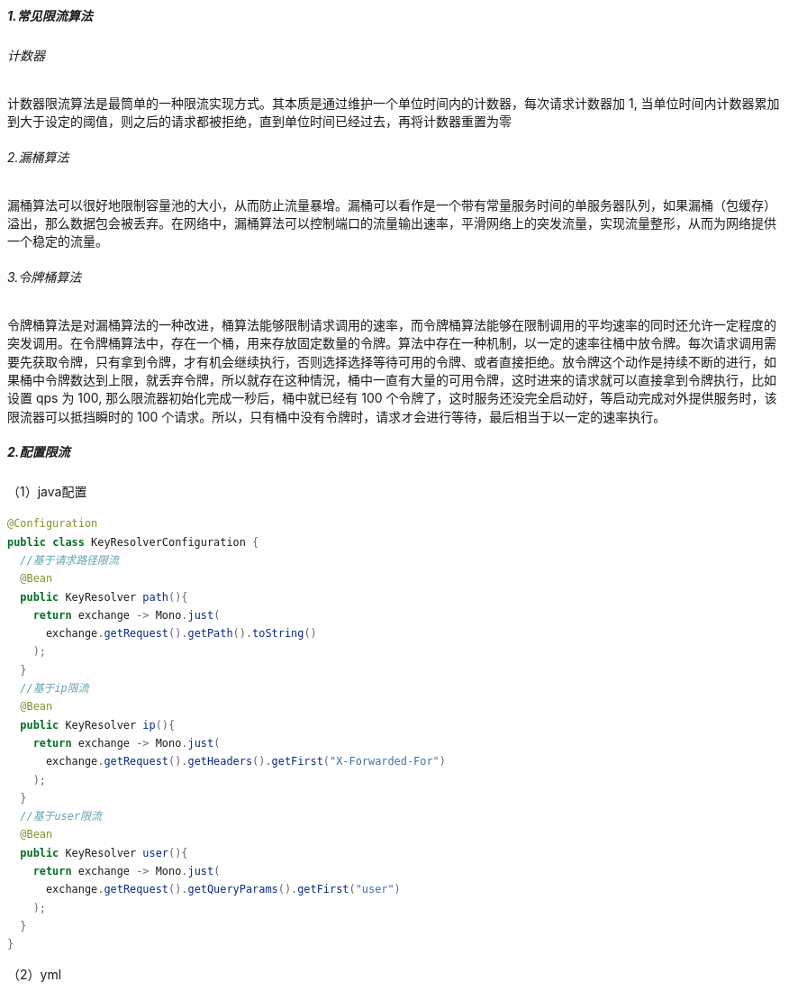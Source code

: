##### 1.常见限流算法

###### 计数器

​	计数器限流算法是最筒单的一种限流实现方式。其本质是通过维护一个单位时间内的计数器，每次请求计数器加 1, 当单位时间内计数器累加到大于设定的阈值，则之后的请求都被拒绝，直到单位时间已经过去，再将计数器重置为零

###### 2.漏桶算法

​	漏桶算法可以很好地限制容量池的大小，从而防止流量暴增。漏桶可以看作是一个带有常量服务时间的单服务器队列，如果漏桶（包缓存）溢出，那么数据包会被丢弃。在网络中，漏桶算法可以控制端口的流量输出速率，平滑网络上的突发流量，实现流量整形，从而为网络提供一个稳定的流量。

###### 3.令牌桶算法

​	令牌桶算法是对漏桶算法的一种改进，桶算法能够限制请求调用的速率，而令牌桶算法能够在限制调用的平均速率的同时还允许一定程度的突发调用。在令牌桶算法中，存在一个桶，用来存放固定数量的令牌。算法中存在一种机制，以一定的速率往桶中放令牌。每次请求调用需要先获取令牌，只有拿到令牌，才有机会继续执行，否则选择选择等待可用的令牌、或者直接拒绝。放令牌这个动作是持续不断的进行，如果桶中令牌数达到上限，就丢弃令牌，所以就存在这种情況，桶中一直有大量的可用令牌，这时进来的请求就可以直接拿到令牌执行，比如设置 qps 为 100, 那么限流器初始化完成一秒后，桶中就已经有 100 个令牌了，这时服务还没完全启动好，等启动完成对外提供服务时，该限流器可以抵挡瞬时的 100 个请求。所以，只有桶中没有令牌时，请求オ会进行等待，最后相当于以一定的速率执行。

##### 2.配置限流

（1）java配置

```java
@Configuration
public class KeyResolverConfiguration {
  //基于请求路径限流
  @Bean
  public KeyResolver path(){
    return exchange -> Mono.just(
      exchange.getRequest().getPath().toString()
    );
  }
  //基于ip限流
  @Bean
  public KeyResolver ip(){
    return exchange -> Mono.just(
      exchange.getRequest().getHeaders().getFirst("X-Forwarded-For")
    );
  }
  //基于user限流
  @Bean
  public KeyResolver user(){
    return exchange -> Mono.just(
      exchange.getRequest().getQueryParams().getFirst("user")
    );
  }
}
```

（2）yml

